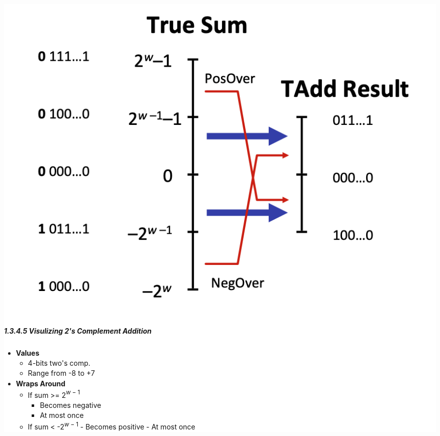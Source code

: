 ![tadd_overflow.png](./images/tadd_overflow.png)

##### 1.3.4.5 Visulizing 2's Complement Addition

- **Values**
  - 4-bits two's comp.
  - Range from -8 to +7
- **Wraps Around**
  - If sum >= 2$^{w-1}$
    - Becomes negative
    - At most once
  - If sum < -2$^{w-1}$ - Becomes positive - At most once
